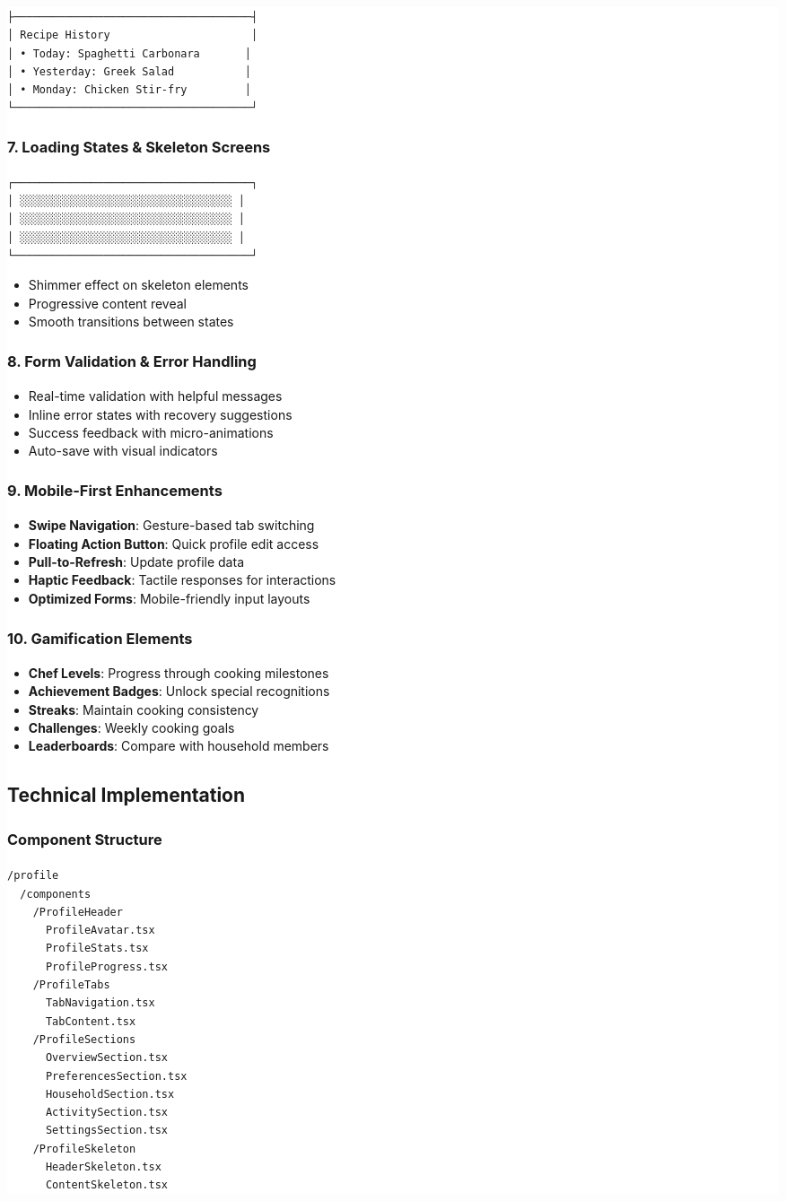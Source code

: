 ```
├─────────────────────────────────────┤
│ Recipe History                      │
│ • Today: Spaghetti Carbonara       │
│ • Yesterday: Greek Salad           │
│ • Monday: Chicken Stir-fry         │
└─────────────────────────────────────┘
```

### 7. Loading States & Skeleton Screens
```
┌─────────────────────────────────────┐
│ ░░░░░░░░░░░░░░░░░░░░░░░░░░░░░░░░░ │
│ ░░░░░░░░░░░░░░░░░░░░░░░░░░░░░░░░░ │
│ ░░░░░░░░░░░░░░░░░░░░░░░░░░░░░░░░░ │
└─────────────────────────────────────┘
```
- Shimmer effect on skeleton elements
- Progressive content reveal
- Smooth transitions between states

### 8. Form Validation & Error Handling
- Real-time validation with helpful messages
- Inline error states with recovery suggestions
- Success feedback with micro-animations
- Auto-save with visual indicators

### 9. Mobile-First Enhancements
- **Swipe Navigation**: Gesture-based tab switching
- **Floating Action Button**: Quick profile edit access
- **Pull-to-Refresh**: Update profile data
- **Haptic Feedback**: Tactile responses for interactions
- **Optimized Forms**: Mobile-friendly input layouts

### 10. Gamification Elements
- **Chef Levels**: Progress through cooking milestones
- **Achievement Badges**: Unlock special recognitions
- **Streaks**: Maintain cooking consistency
- **Challenges**: Weekly cooking goals
- **Leaderboards**: Compare with household members

## Technical Implementation

### Component Structure
```
/profile
  /components
    /ProfileHeader
      ProfileAvatar.tsx
      ProfileStats.tsx
      ProfileProgress.tsx
    /ProfileTabs
      TabNavigation.tsx
      TabContent.tsx
    /ProfileSections
      OverviewSection.tsx
      PreferencesSection.tsx
      HouseholdSection.tsx
      ActivitySection.tsx
      SettingsSection.tsx
    /ProfileSkeleton
      HeaderSkeleton.tsx
      ContentSkeleton.tsx
```